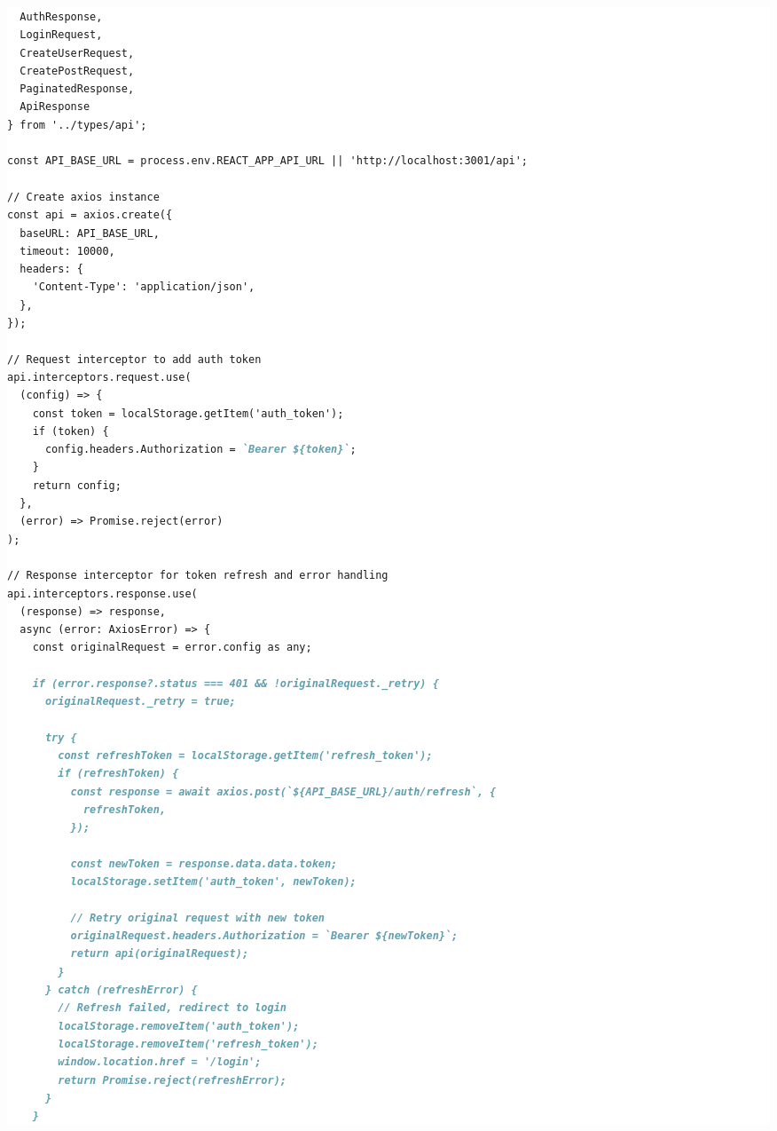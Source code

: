 ````markdown
  AuthResponse, 
  LoginRequest, 
  CreateUserRequest,
  CreatePostRequest,
  PaginatedResponse,
  ApiResponse 
} from '../types/api';

const API_BASE_URL = process.env.REACT_APP_API_URL || 'http://localhost:3001/api';

// Create axios instance
const api = axios.create({
  baseURL: API_BASE_URL,
  timeout: 10000,
  headers: {
    'Content-Type': 'application/json',
  },
});

// Request interceptor to add auth token
api.interceptors.request.use(
  (config) => {
    const token = localStorage.getItem('auth_token');
    if (token) {
      config.headers.Authorization = `Bearer ${token}`;
    }
    return config;
  },
  (error) => Promise.reject(error)
);

// Response interceptor for token refresh and error handling
api.interceptors.response.use(
  (response) => response,
  async (error: AxiosError) => {
    const originalRequest = error.config as any;

    if (error.response?.status === 401 && !originalRequest._retry) {
      originalRequest._retry = true;

      try {
        const refreshToken = localStorage.getItem('refresh_token');
        if (refreshToken) {
          const response = await axios.post(`${API_BASE_URL}/auth/refresh`, {
            refreshToken,
          });

          const newToken = response.data.data.token;
          localStorage.setItem('auth_token', newToken);
          
          // Retry original request with new token
          originalRequest.headers.Authorization = `Bearer ${newToken}`;
          return api(originalRequest);
        }
      } catch (refreshError) {
        // Refresh failed, redirect to login
        localStorage.removeItem('auth_token');
        localStorage.removeItem('refresh_token');
        window.location.href = '/login';
        return Promise.reject(refreshError);
      }
    }

````